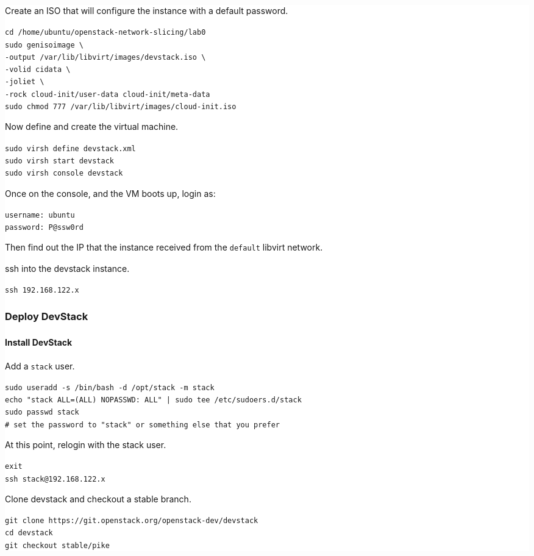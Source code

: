 Create an ISO that will configure the instance with a default password.

```
cd /home/ubuntu/openstack-network-slicing/lab0
sudo genisoimage \
-output /var/lib/libvirt/images/devstack.iso \
-volid cidata \
-joliet \
-rock cloud-init/user-data cloud-init/meta-data
sudo chmod 777 /var/lib/libvirt/images/cloud-init.iso
```

Now define and create the virtual machine.

```
sudo virsh define devstack.xml
sudo virsh start devstack
sudo virsh console devstack
```

Once on the console, and the VM boots up, login as:

```
username: ubuntu
password: P@ssw0rd
```

Then find out the IP that the instance received from the `default` libvirt network.

ssh into the devstack instance.

```
ssh 192.168.122.x
```

### Deploy DevStack

#### Install DevStack

Add a `stack` user.

```
sudo useradd -s /bin/bash -d /opt/stack -m stack
echo "stack ALL=(ALL) NOPASSWD: ALL" | sudo tee /etc/sudoers.d/stack
sudo passwd stack
# set the password to "stack" or something else that you prefer
```

At this point, relogin with the stack user.

```
exit
ssh stack@192.168.122.x
```

Clone devstack and checkout a stable branch.

```
git clone https://git.openstack.org/openstack-dev/devstack
cd devstack
git checkout stable/pike
```
